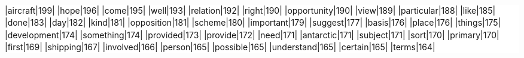 |aircraft|199|
|hope|196|
|come|195|
|well|193|
|relation|192|
|right|190|
|opportunity|190|
|view|189|
|particular|188|
|like|185|
|done|183|
|day|182|
|kind|181|
|opposition|181|
|scheme|180|
|important|179|
|suggest|177|
|basis|176|
|place|176|
|things|175|
|development|174|
|something|174|
|provided|173|
|provide|172|
|need|171|
|antarctic|171|
|subject|171|
|sort|170|
|primary|170|
|first|169|
|shipping|167|
|involved|166|
|person|165|
|possible|165|
|understand|165|
|certain|165|
|terms|164|